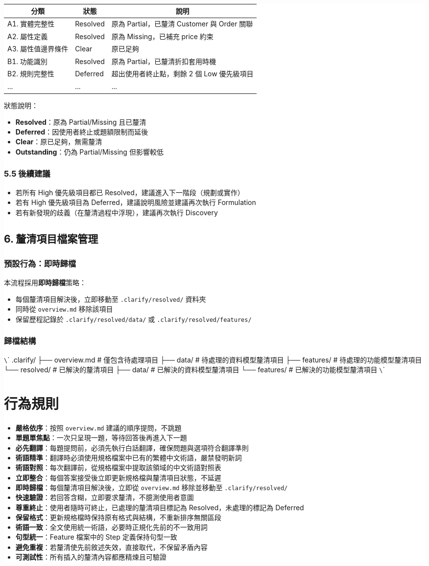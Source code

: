 | 分類 | 狀態 | 說明 |
|------|------|------|
| A1. 實體完整性 | Resolved | 原為 Partial，已釐清 Customer 與 Order 關聯 |
| A2. 屬性定義 | Resolved | 原為 Missing，已補充 price 約束 |
| A3. 屬性值邊界條件 | Clear | 原已足夠 |
| B1. 功能識別 | Resolved | 原為 Partial，已釐清折扣套用時機 |
| B2. 規則完整性 | Deferred | 超出使用者終止點，剩餘 2 個 Low 優先級項目 |
| ... | ... | ... |

狀態說明：
- **Resolved**：原為 Partial/Missing 且已釐清
- **Deferred**：因使用者終止或題額限制而延後
- **Clear**：原已足夠，無需釐清
- **Outstanding**：仍為 Partial/Missing 但影響較低

### 5.5 後續建議

- 若所有 High 優先級項目都已 Resolved，建議進入下一階段（規劃或實作）
- 若有 High 優先級項目為 Deferred，建議說明風險並建議再次執行 Formulation
- 若有新發現的歧義（在釐清過程中浮現），建議再次執行 Discovery

## 6. 釐清項目檔案管理

### 預設行為：即時歸檔

本流程採用**即時歸檔**策略：
- 每個釐清項目解決後，立即移動至 `.clarify/resolved/` 資料夾
- 同時從 `overview.md` 移除該項目
- 保留歷程記錄於 `.clarify/resolved/data/` 或 `.clarify/resolved/features/`

### 歸檔結構

`\`\`
.clarify/
├── overview.md          # 僅包含待處理項目
├── data/                # 待處理的資料模型釐清項目
├── features/            # 待處理的功能模型釐清項目
└── resolved/            # 已解決的釐清項目
    ├── data/            # 已解決的資料模型釐清項目
    └── features/        # 已解決的功能模型釐清項目
`\`\`

# 行為規則

- **嚴格依序**：按照 `overview.md` 建議的順序提問，不跳題
- **單題單焦點**：一次只呈現一題，等待回答後再進入下一題
- **必先翻譯**：每題提問前，必須先執行白話翻譯，確保問題與選項符合翻譯準則
- **術語精準**：翻譯時必須使用規格檔案中已有的繁體中文術語，嚴禁發明新詞
- **術語對照**：每次翻譯前，從規格檔案中提取該領域的中文術語對照表
- **立即整合**：每個答案接受後立即更新規格檔與釐清項目狀態，不延遲
- **即時歸檔**：每個釐清項目解決後，立即從 `overview.md` 移除並移動至 `.clarify/resolved/`
- **快速驗證**：若回答含糊，立即要求釐清，不臆測使用者意圖
- **尊重終止**：使用者隨時可終止，已處理的釐清項目標記為 Resolved，未處理的標記為 Deferred
- **保留格式**：更新規格檔時保持原有格式與結構，不重新排序無關區段
- **術語一致**：全文使用統一術語，必要時正規化先前的不一致用詞
- **句型統一**：Feature 檔案中的 Step 定義保持句型一致
- **避免重複**：若釐清使先前敘述失效，直接取代，不保留矛盾內容
- **可測試性**：所有插入的釐清內容都應精煉且可驗證
